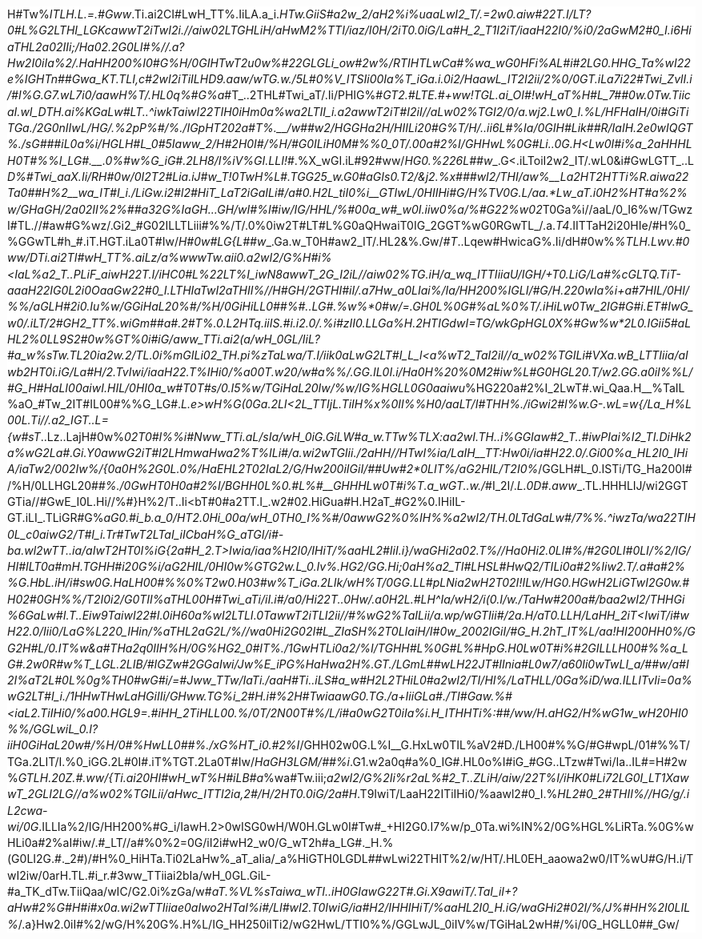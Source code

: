 H#Tw%_ITLH.L.=.#Gww_.Ti.ai2CI#LwH_TT%.IiLA.a_i._HTw.GiiS#a2w_2/aH2%i%uaaLwI2_T/.=2w0.aiw#22T.I/LT?0#L%G2LTHI_LGKcawwT2iTwI2i.//aiw02LTGHLiH/_aHwM2%TTI/iaz/I0H/2iT0.0iG/La#H_2_T1I2iT/iaaH22I0/_%i0/2aGwM2#0_I.i6HiaTHL2a02IIi;/Ha02.2G0LI#%//.a?Hw2I0iIa%2/.HaHH200%I0#G%H/0GIHTwT2u0w%#22GLGLi_ow#2w%/RTIHTLwCa#%wa_wG0HFi%AL#i#_2LG0.HHG_Ta%wI22e%IGHTn##Gwa_KT_.TLI,c#2wI2iTiILHD9.aaw/_wTG.w./5L#0%V_ITSIi00Ia%T_iGa.i.0i2/HaawL_IT2I2ii/2%0/0GT.iLa7i22#Twi_ZvlI.i/#I%G_.G7.wL7i0/aawH%T/.HL0q%#G%a_#T_..2THL#Twi_aT/.Ii/PHIG%#_GT2.#LTE.#+ww!TGL.ai_OI#!wH_aT%H#L_7##0w._0Tw.TiicaI.wI_DTH.ai%KGaLw#_LT..^iwkTaiwI22TIH0iHm0a%wa2LTII_i.a2awwT2iT#I2iI//aLw02%TGI2/0/_a.wj2.Lw0_I.%L/HFHaIH/0i#GiTiTGa./2G0nIIwL/HG/.%2pP%#/%./IGpHT202a#T%.__/w##w2/HGGHa2H/HIILi20#G%T/H/.._ii6L#%Ia/0GIH#Lik##R/IaIH.2e0wIQGT%./sG###iL0a%i/HGLH#L_0#5Iaww_2/H#2H0I#/%H_/_#G0ILiH0M#%%0_0T/.00a#2%I_/GHHwL%0G#Li..0G.H<Lw0I#i%a_2aHHHLH0T#%%I_LG#.__.0%#w%G_iG#.2LH8/I%iV_%GI.LLI!_#.%X_wGI.iL#92#ww/_HG0.%226L##w__.G<.iLToiI2w2_IT/.wL0&i#GwLGTT_..L*D%#Twi_aaX.Ii/RH#0w/0I2T2#Lia.iJ#w_T!0TwH%L#.TGG25_w.G0#aGIs0.T2/&j2.%x###wI2/THI/aw%__La2HT2HTTi%R.aiwa22Ta0##H%2__wa_IT#I_i./_LiGw.i2#l2#HiT_LaT2iGaILi#/_a#0.H2L_tiI0%i__GTIwL/0HIIHi_#G/H%TV0G.L/_aa.*Lw_aT.i0H2%_HT#a%2_%w/GHaGH/2a02II%2%#_#a32G_%IaGH...GH/wI#%I#iw/IG/HHL/%#00a_w#_w0I.iiw0%a/%#G22%w02*T0Ga%i//aaL/0_I6%w/TGwzI#TL.//#aw#G%wz/.Gi2_#G02ILLTLiii#%%/T/.0%0iw2T#LT#L%G0aQHwaiT0IG_2GGT%wG0RGwTL_/.a._T4_.IITTaH2i20HIe/#H%0_%GGwTL#h_#.iT.HGT.iLa0T#Iw/_H#0w#LG{L##w__.Ga.w_T0H#aw2_IT/.HL2&%.Gw/_#T_..Lqew#HwicaG%.Ii/dH#0w%_%TLH.Lwv.#0ww/DTi.ai2TI#_wH_TT%.aiLz/a_%wwwTw.aii0.a2wI2/G%H#i%<IaL%a2_T..PLiF_aiwH22T.I/iHC0#L%22LT%I_iwN8awwT_2G_I2iL//aiw02%TG._iH/_a_wq_ITTIiiaU/IGH/_+T0.LiG/La#%cGLTQ.TiT-aaaH22IG0L2i0OaaGw22#0_I.LTHIaTwI2aTHII%//H#GH/2GTHI#iI/.a7Hw_a0LIai%/Ia/HH200%IGLI/#G/H.220wIa%i+a#7HIL/0HI/%%/aGLH#2i0.Iu%w/GGiHaL20%#/%H/0GiHiLL0##_%#.._LG#.%w%*0#w/=.GH0L%0G#%aL%0_%T/.iHiLw0Tw_2IG#G#i.ET#IwG_w0/.iLT/2#GH2_TT%.wiGm##a#.2#T%.0.L2HTq.iiIS.#i.i2.0/.%i#zII0.LLGa%H.2HTIGdwI=TG/wkGpHGL0X%#Gw%w*2L0.IGii5#aLHL2%0LL9S2#0w%_GT%0i#_iG/aww_TTi.ai2(_a/wH_0GL/IiL?#a_w%_sTw.TL20ia2w.2/TL.0i%mGILi02_TH.pi%zTaLwa_/T.I/iik0aLwG2LT#I_L_l<a%wT2_TaI2iI//a_w02%TGILi#VXa.wB_LTTIiia/_aIwb2HT0i.iG/La#H/2.TvIwi_/iaaH22.T%IHi0/%a00T.w20/w#a%%/.GG.IL0I.i_/Ha0H%20%0M2#iw%L#G0HGL20.T/w2_.GG.a0iI%%L/#G_H#HaLI00aiwI_.HIL/0HI0a_w#T0T#s/0.I5%w/TGiHaL20Iw/%w/IG%HGLL0G0aaiwu_%HG220a#2%I_2LwT#.wi_Qaa.H__%TaIL%aO_#Tw_2IT#IL00#%%G_LG#._L.e>wH%G(0Ga.2LI<2L_TTIjL.TiIH%_x%0II%%H0/aaLT/I#THH%./iGwi2#I%w_.G-.wL=w{/La_H%L00L.Ti//.a2_IGT..L={w#sT_..Lz..LajH#0w%_02T0#I%%i#Nww_TTi.aL/sIa/wH_0iG.GiLW#a_w._TTw%TLX:aa2wI_.TH..i%GGIaw#2_T..#iwPIai%I2_TI.DiHk2a%wG2La#.Gi.Y0awwG2iT#I2LHmwaHwa2%T%ILi#/_a.wi2wTGIii./2aHH//HTwI%ia/LaIH__TT:Hw0i/ia#H22.0/.Gi00%a_HL2I0_IHiA/iaTw2/002Iw%/{0a0H%2G0L.0%_/HaEHL2T02IaL2/_G/Hw200iIGiI/##Uw#2*0LIT%_/aG2HIL/T2I0%_/GGLH#L_0.ISTi/TG_Ha200I#/%H/0LLHGL20##_%./0GwHT0H0a#2%I/BGHH0L%0.#L%#__GHHHLw0T#i%T.a_wGT..w./_#I_2I/._L.0D#.aww__.TL.HHHLIJ/wi2GGTGTia//#GwE_I0L.Hi//%#}H%2/T..Ii<bT#0#a2TT.I_.w2#02.HiGua#H.H2aT_#G2%0.IHiIL-GT.iLI_.TLiGR#G%_aG0.#i_b.a_0/HT2.0Hi_00a/wH_0TH0_I%%#/0awwG2%0%IH%%a2wI2/TH.0LTdGaLw#/7%%.^iwzTa/wa22TIH0L_c0aiwG2/T#I_i.Tr#TwT2LTaI_iICbaH%G_aTGI/i#-ba.wl2wTT..ia/_aIwT2HT0I%iG{2a#H_2.T>Iwia/iaa%H2I0/IHiT/%aaHL2#IiI.i}/waGHi2a02.T%//Ha0Hi2.0LI#%_/#2G0LI#0LI/%2/IG/HI#ILT0a#mH._TGHH#i20G%i/aG2HIL/0HI0w%GTG2w.L_0.Iv%.HG2/GG.Hi_;0aH%a2_TI#_LHSL#HwQ2/TILi0a#2%Iiw2.T/.a#a#2%%__G.HbL.iH/i#sw0G.HaLH00#%%0%T2w0_.H03#w%T_iGa.2LIk/wH%T/0GG.LL#pLNia2wH2T02I_!_ILw/_HG0.HGwH2LiGTwI2G0w.#H02#0GH%%/T2I0i2/G0TII%aTHL00H#Twi_aTi/iI.i#/a0/Hi22T..0Hw/.a0H2L_.#LH^Ia/wH2/i(0.I/w./TaHw#200a#/baa2wI2/THHGi%6GaLw#I.T..Eiw9TaiwI22#I.0iH60a%wI2LTLI__.0TawwT2iTLI2ii//#%wG2%TaILii/_a.wp/wGTIii#/2a.H/_aT0.LLH/LaHH_2iT<IwiT/i#wH22.0/Iii0/LaG%L220_IHin/%aTHL2aG2L/%//wa0Hi2G02I#L_ZIaSH%2T0LIaiH/I#0w_2002IGiI/#G_H.2hT_IT%L/aa!HI200HH0%_/GG2H#L/0.IT%w&a#THa2q0IIH%H/0G%HG2_0#IT%./1GwHTLi0a2/%I/TGHH#L%0G#L%#HpG.H0Lw0T#i%#_2GILLLH00#%%a_LG#._2w0R#w%T_LGL.2LIB/#IGZw#2GGaIwi/Jw%E_iPG%_HaHwa2H_%.GT./LGmL##wLH22JT#IInia#_L0w7/a60Ii0wTwLI_a/##w/a_#I2I%aT2L#_0L%0g%TH0#wG#i/=_#Jww_TTw/IaTi._/aaH#Ti..iLS#a_w#H2L2THiL0#a2wI2/TI/HI_%/_LaTHLL/0Ga%iD/wa.ILLITvIi=0a%wG2LT#I_i./1HHwTHwLaHGiIIi/GHww.TG%i_2#_H.i#%2H#TwiaawG0.TG./a+IiiGLa#./TI#Gaw.%#<_iaL2.TiIHi0/%a00.HGL9=.#iHH_2TiHLL00.%/0T/2N00T#%_/L/i#a0wG2T0iIa%i.H_ITHHTi%:##/ww_/H.aHG2/H_%wG1w_wH20HI0%%/GGLwiL_0.I?iiH0GiHaL20w#/%H/0#%HwLL0##_%./xG%HT_i0.#2%I_/GHH02w0G.L%I__G.HxLw0TIL%aV2#D./LH00#%%G/#G#wpL/01#%%T/TGa.2LIT/I.%0_iGG.2L#0I#.iT%TGT.2La0T#Iw/_HaGH3LGM/##%i_.G1.w2a0q#a%0_IG#.HL0o%I#iG_#GG..LTzw#Twi/Ia..IL#=H#2w%_GTLH.20Z.#.ww/{Ti.ai20HI#wH_wT%H#iLB#a_%wa#Tw.iii;_a2wI2/G%2Ii%r2aL%#2_T..ZLiH/aiw/22T%I/iHK0#Li72LG0I_LT1XawwT_2GLI2LG//a%w02%TGILii/_aHwc_ITTI2ia,2#/H/2HT0.0iG/2a#H__.T9IwiT/LaaH22ITiIHi0/%aawl2#0_I.%_HL2#0_2#THII%//HG/g/.iL2cwa-wi/0G_.ILLIa%2/IG/HH200%#G_i/IawH.2>0wISG0wH/W0H.GLw0I#Tw#_+HI2G0.I7%w/p_0Ta.wi%IN%2/0G%HGL%LiRTa.%0G%wHLi0a#2%aI#iw/.#_LT//a#%0%2=0G/iI2i#wH2_w0/G_wT2h#a_LG#._H.%(G0LI2G.#._2#)/#H%0_HiHTa.Ti02LaHw%_aT_aIia/_a%HiGTH0LGDL##wLwi22THIT%2/_w_/HT/.HL0EH_aaowa2w0/IT%wU#G/H.i/TwI2iw/0arH.TL.#i_r.#3ww_TTiiai2bIa/wH_0GL.GiL-#a_TK_dTw.TiiQaa/wIC/G2.0i%zGa/w#_aT.%VL%sTaiwa_wTI..iH0GIawG22T#.Gi.X9awiT/.TaI_iI+?aHw#2%G#H#i#x0a.wi2wTTIiiae0aIwo2HTaI%i#/LI#wI2.T0IwiG/ia#H2/IHHIHiT/%aaHL2I0_H.iG/waGHi2#02I/%/J%#HH%2I0LIL%_/.a}Hw2.0iI#%2/wG/H%20G%.H%L/IG_HH250iITi2/wG2HwL/TTI0%%/GGLwJL_0iIV%w/TGiHaL2wH#/%i/0G_HGLL0##_Gw/